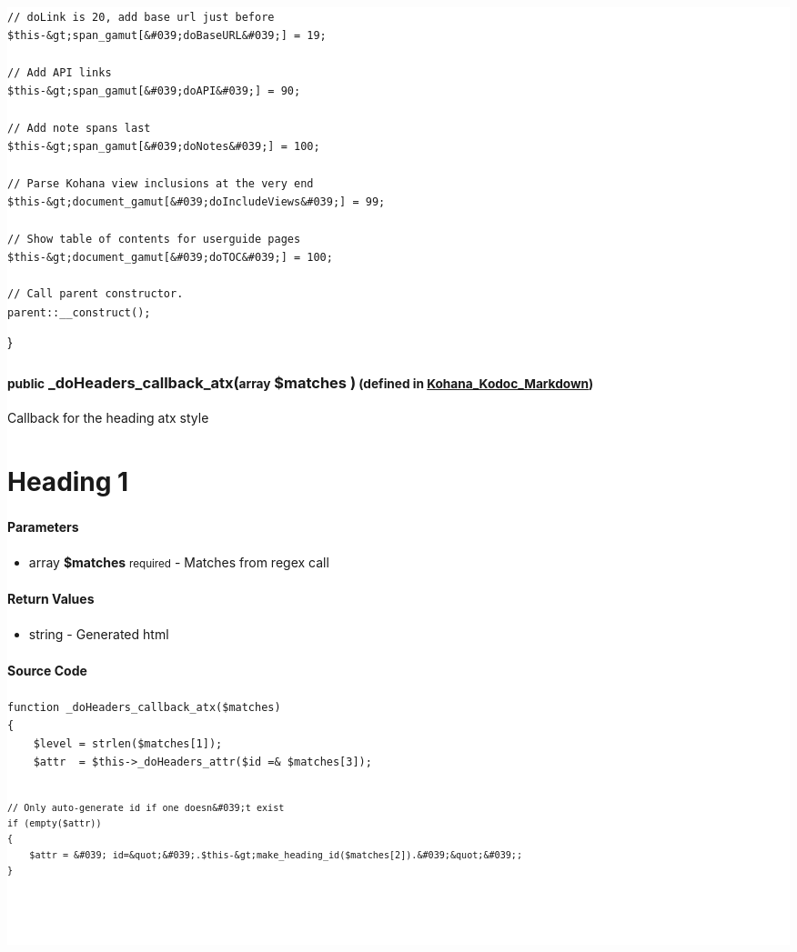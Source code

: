 	// doLink is 20, add base url just before
	$this-&gt;span_gamut[&#039;doBaseURL&#039;] = 19;

	// Add API links
	$this-&gt;span_gamut[&#039;doAPI&#039;] = 90;

	// Add note spans last
	$this-&gt;span_gamut[&#039;doNotes&#039;] = 100;

	// Parse Kohana view inclusions at the very end
	$this-&gt;document_gamut[&#039;doIncludeViews&#039;] = 99;

	// Show table of contents for userguide pages
	$this-&gt;document_gamut[&#039;doTOC&#039;] = 100;

	// Call parent constructor.
	parent::__construct();
}</code>
</pre>
</div>
</div>

<div class='method'>
<h3 id="_doHeaders_callback_atx"><small>public</small>  _doHeaders_callback_atx(<small>array</small> <span class="param" title="Matches from regex call">$matches</span> )<small> (defined in <a href='/documentation/api/Kohana_Kodoc_Markdown'>Kohana_Kodoc_Markdown</a>)</small></h3>
<div class='description'><p>Callback for the heading atx style</p>

<h1 id="heading-1">Heading 1</h1>
</div>
<h4>Parameters</h4>
<ul>
<li>
 <span class="blue">array </span><strong> $matches</strong> <small>required</small> - Matches from regex call</li>
</ul>
<h4>Return Values</h4>
<ul class='return'>
<li>
<span class='blue'>string</span>  - Generated html 
</li></ul>
<div class="method-source">
<h4>Source Code</h4>
<pre>
<code class="language-php">function _doHeaders_callback_atx($matches)
{
	$level = strlen($matches[1]);
	$attr  = $this-&gt;_doHeaders_attr($id =&amp; $matches[3]);
	
	// Only auto-generate id if one doesn&#039;t exist
	if (empty($attr))
	{
		$attr = &#039; id=&quot;&#039;.$this-&gt;make_heading_id($matches[2]).&#039;&quot;&#039;;
	}
	